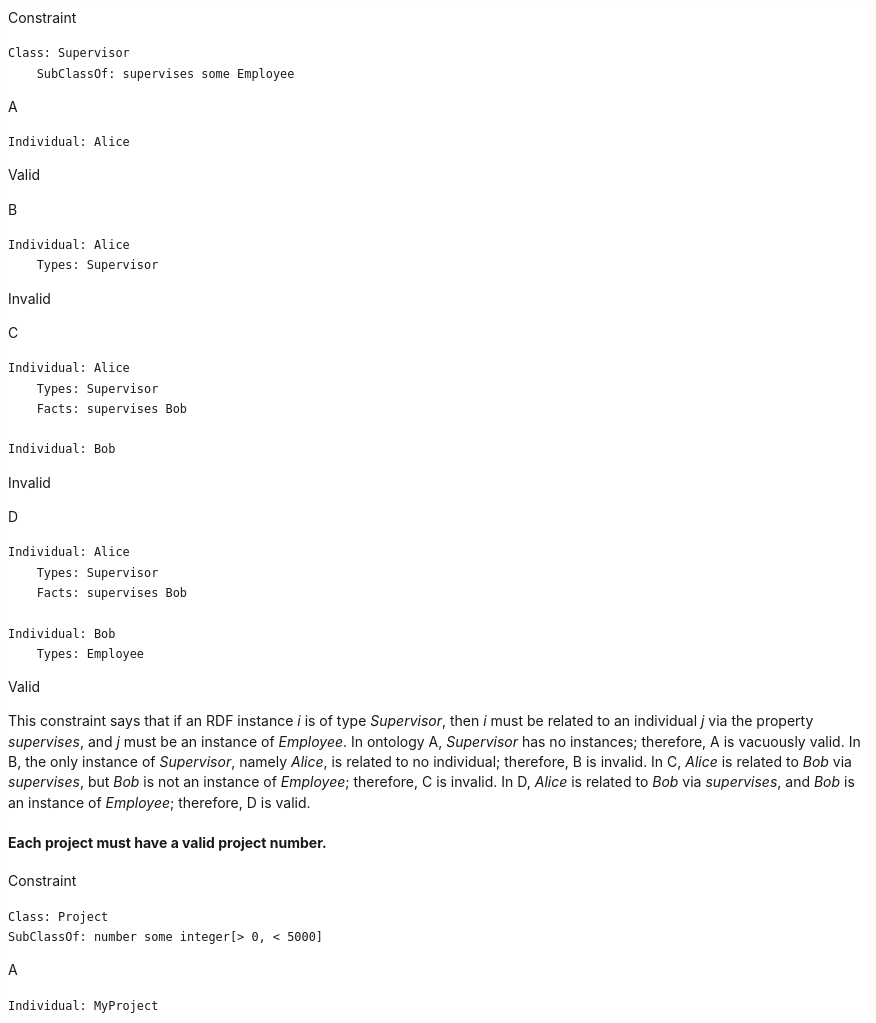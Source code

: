 Constraint

    Class: Supervisor
        SubClassOf: supervises some Employee

A

    Individual: Alice

Valid

B

    Individual: Alice
        Types: Supervisor

Invalid

C

    Individual: Alice
        Types: Supervisor
        Facts: supervises Bob

    Individual: Bob

Invalid

D

    Individual: Alice
        Types: Supervisor
        Facts: supervises Bob

    Individual: Bob
        Types: Employee

Valid

This constraint says that if an RDF instance *i* is of type
*Supervisor*, then *i* must be related to an individual *j* via the
property *supervises*, and *j* must be an instance of *Employee*. In
ontology A, *Supervisor* has no instances; therefore, A is vacuously
valid. In B, the only instance of *Supervisor*, namely *Alice*, is
related to no individual; therefore, B is invalid. In C, *Alice* is
related to *Bob* via *supervises*, but *Bob* is not an instance of
*Employee*; therefore, C is invalid. In D, *Alice* is related to *Bob*
via *supervises*, and *Bob* is an instance of *Employee*; therefore, D
is valid.

#### Each project must have a valid project number.

Constraint

    Class: Project
    SubClassOf: number some integer[> 0, < 5000]

A

    Individual: MyProject
